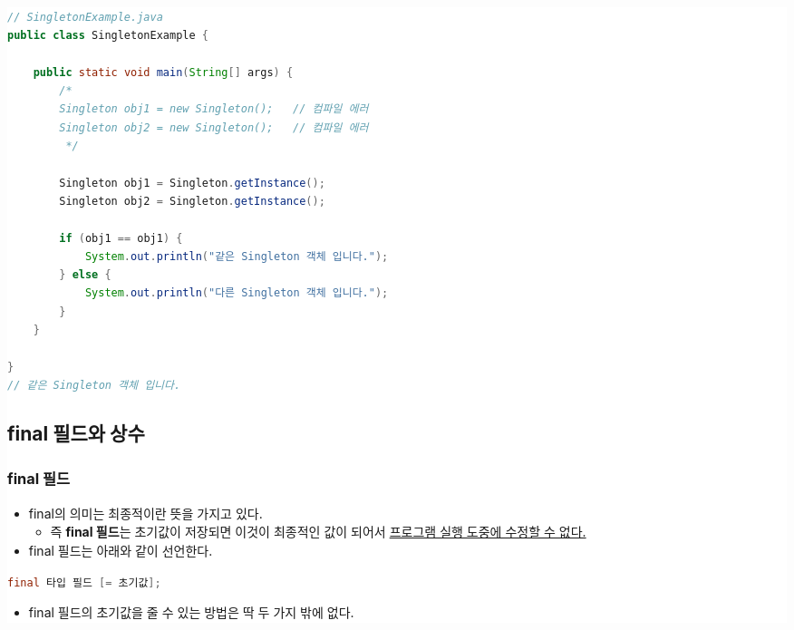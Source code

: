 ```java
// SingletonExample.java
public class SingletonExample {

    public static void main(String[] args) {
        /*
        Singleton obj1 = new Singleton();   // 컴파일 에러
        Singleton obj2 = new Singleton();   // 컴파일 에러
         */

        Singleton obj1 = Singleton.getInstance();
        Singleton obj2 = Singleton.getInstance();

        if (obj1 == obj1) {
            System.out.println("같은 Singleton 객체 입니다.");
        } else {
            System.out.println("다른 Singleton 객체 입니다.");
        }
    }

}
// 같은 Singleton 객체 입니다.
```

## final 필드와 상수

### final 필드

- final의 의미는 최종적이란 뜻을 가지고 있다.
  - 즉 <b>final 필드</b>는 초기값이 저장되면 이것이 최종적인 값이 되어서 <u>프로그램 실행 도중에 수정할 수 없다.</u>
- final 필드는 아래와 같이 선언한다.

```java
final 타입 필드 [= 초기값];
```

- final 필드의 초기값을 줄 수 있는 방법은 딱 두 가지 밖에 없다.
